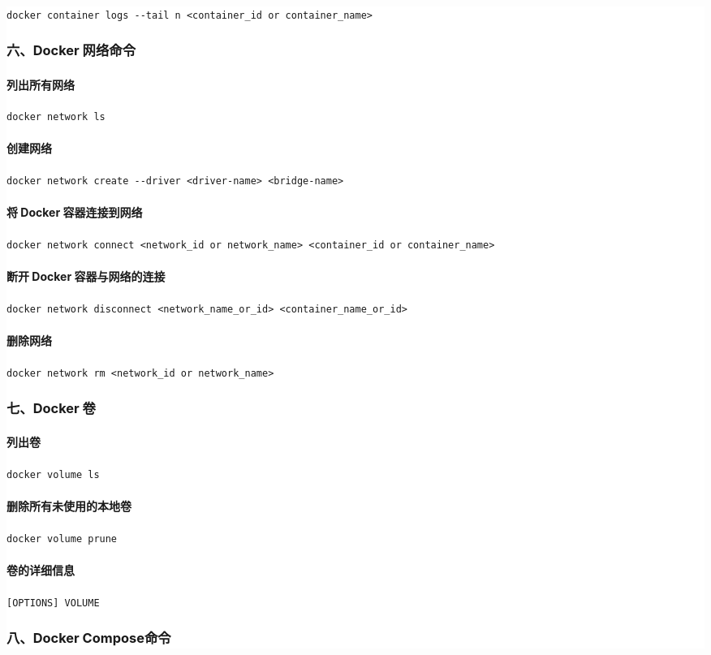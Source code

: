 ```shell
docker container logs --tail n <container_id or container_name>
```

### 六、Docker 网络命令

#### 列出所有网络

```shell
docker network ls
```

#### 创建网络

```shell
docker network create --driver <driver-name> <bridge-name>
```

#### 将 Docker 容器连接到网络

```shell
docker network connect <network_id or network_name> <container_id or container_name>
```

#### 断开 Docker 容器与网络的连接

```shell
docker network disconnect <network_name_or_id> <container_name_or_id>
```

#### 删除网络

```shell
docker network rm <network_id or network_name>
```

### 七、Docker 卷

#### 列出卷

```shell
docker volume ls
```

#### 删除所有未使用的本地卷

```4w
docker volume prune
```

#### 卷的详细信息

```shell
[OPTIONS] VOLUME
```

### 八、Docker Compose命令
